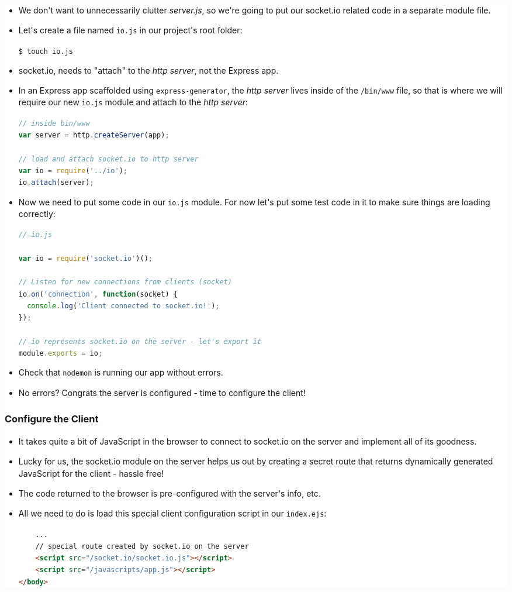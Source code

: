- We don't want to unnecessarily clutter _server.js_, so we're going to put our socket.io related code in a separate module file.

- Let's create a file named `io.js` in our project's root folder:

	```sh
	$ touch io.js
	```

- socket.io, needs to "attach" to the _http server_, not the Express app.

- In an Express app scaffolded using `express-generator`, the _http server_ lives inside of the `/bin/www` file, so that is where we will require our new `io.js` module and attach to the _http server_:

	```js
	// inside bin/www
	var server = http.createServer(app);
	
	// load and attach socket.io to http server
	var io = require('../io');
	io.attach(server);
	```

- Now we need to put some code in our `io.js` module. For now let's put some test code in it to make sure things are loading correctly:

	```js
	// io.js
	
	var io = require('socket.io')();
	
	// Listen for new connections from clients (socket)
	io.on('connection', function(socket) {
	  console.log('Client connected to socket.io!');
  	});
	
	// io represents socket.io on the server - let's export it
	module.exports = io;
	```

- Check that `nodemon` is running our app without errors.

- No errors? Congrats the server is configured - time to configure the client!

### Configure the Client

- It takes quite a bit of JavaScript in the browser to connect to socket.io on the server and implement all of its goodness.

- Lucky for us, the socket.io module on the server helps us out by creating a secret route that returns dynamically generated JavaScript for the client - hassle free!

- The code returned to the browser is pre-configured with the server's info, etc.

- All we need to do is load this special client configuration script in our `index.ejs`:

	```html
		...
		// special route created by socket.io on the server
    	<script src="/socket.io/socket.io.js"></script>
    	<script src="/javascripts/app.js"></script>
    </body>
	```
